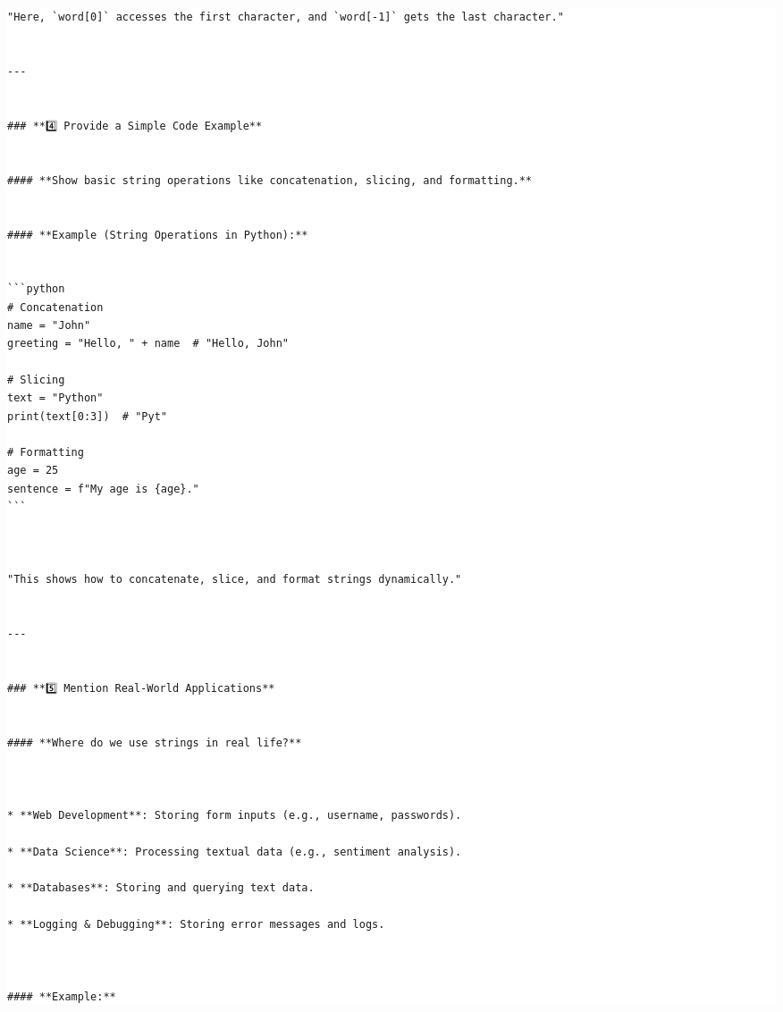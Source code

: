 

    "Here, `word[0]` accesses the first character, and `word[-1]` gets the last character."


    ---


    ### **4️⃣ Provide a Simple Code Example**


    #### **Show basic string operations like concatenation, slicing, and formatting.**


    #### **Example (String Operations in Python):**


    ```python
    # Concatenation
    name = "John"
    greeting = "Hello, " + name  # "Hello, John"

    # Slicing
    text = "Python"
    print(text[0:3])  # "Pyt"

    # Formatting
    age = 25
    sentence = f"My age is {age}."
    ```



    "This shows how to concatenate, slice, and format strings dynamically."


    ---


    ### **5️⃣ Mention Real-World Applications**


    #### **Where do we use strings in real life?**



    * **Web Development**: Storing form inputs (e.g., username, passwords). 

    * **Data Science**: Processing textual data (e.g., sentiment analysis). 

    * **Databases**: Storing and querying text data. 

    * **Logging & Debugging**: Storing error messages and logs. 



    #### **Example:**
